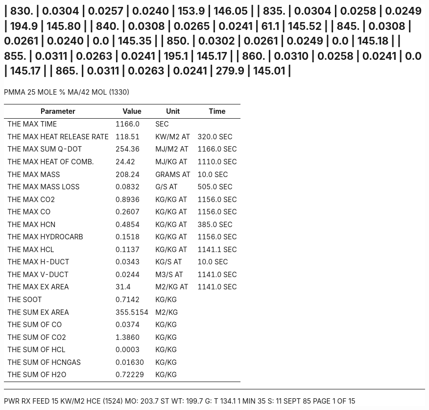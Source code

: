 | 830. | 0.0304 | 0.0257 | 0.0240 | 153.9 | 146.05 |
| 835. | 0.0304 | 0.0258 | 0.0249 | 194.9 | 145.80 |
| 840. | 0.0308 | 0.0265 | 0.0241 | 61.1 | 145.52 |
| 845. | 0.0308 | 0.0261 | 0.0240 | 0.0 | 145.35 |
| 850. | 0.0302 | 0.0261 | 0.0249 | 0.0 | 145.18 |
| 855. | 0.0311 | 0.0263 | 0.0241 | 195.1 | 145.17 |
| 860. | 0.0310 | 0.0258 | 0.0241 | 0.0 | 145.17 |
| 865. | 0.0311 | 0.0263 | 0.0241 | 279.9 | 145.01 |
---
PMMA 25 MOLE % MA/42 MOL (1330)

| Parameter | Value | Unit | Time |
|-----------|-------|------|------|
| THE MAX TIME | 1166.0 | SEC | |
| THE MAX HEAT RELEASE RATE | 118.51 | KW/M2 AT | 320.0 SEC |
| THE MAX SUM Q-DOT | 254.36 | MJ/M2 AT | 1166.0 SEC |
| THE MAX HEAT OF COMB. | 24.42 | MJ/KG AT | 1110.0 SEC |
| THE MAX MASS | 208.24 | GRAMS AT | 10.0 SEC |
| THE MAX MASS LOSS | 0.0832 | G/S AT | 505.0 SEC |
| THE MAX CO2 | 0.8936 | KG/KG AT | 1156.0 SEC |
| THE MAX CO | 0.2607 | KG/KG AT | 1156.0 SEC |
| THE MAX HCN | 0.4854 | KG/KG AT | 385.0 SEC |
| THE MAX HYDROCARB | 0.1518 | KG/KG AT | 1156.0 SEC |
| THE MAX HCL | 0.1137 | KG/KG AT | 1141.1 SEC |
| THE MAX H-DUCT | 0.0343 | KG/S AT | 10.0 SEC |
| THE MAX V-DUCT | 0.0244 | M3/S AT | 1141.0 SEC |
| THE MAX EX AREA | 31.4 | M2/KG AT | 1141.0 SEC |
| THE SOOT | 0.7142 | KG/KG | |
| THE SUM EX AREA | 355.5154 | M2/KG | |
| THE SUM OF CO | 0.0374 | KG/KG | |
| THE SUM OF CO2 | 1.3860 | KG/KG | |
| THE SUM OF HCL | 0.0003 | KG/KG | |
| THE SUM OF HCNGAS | 0.01630 | KG/KG | |
| THE SUM OF H2O | 0.72229 | KG/KG | |
---
PWR RX FEED 15 KW/M2 HCE (1524)
MO: 203.7 ST WT: 199.7 G: T 134.1 1 MIN 35 S: 11 SEPT 85
                                                PAGE 1 OF 15
